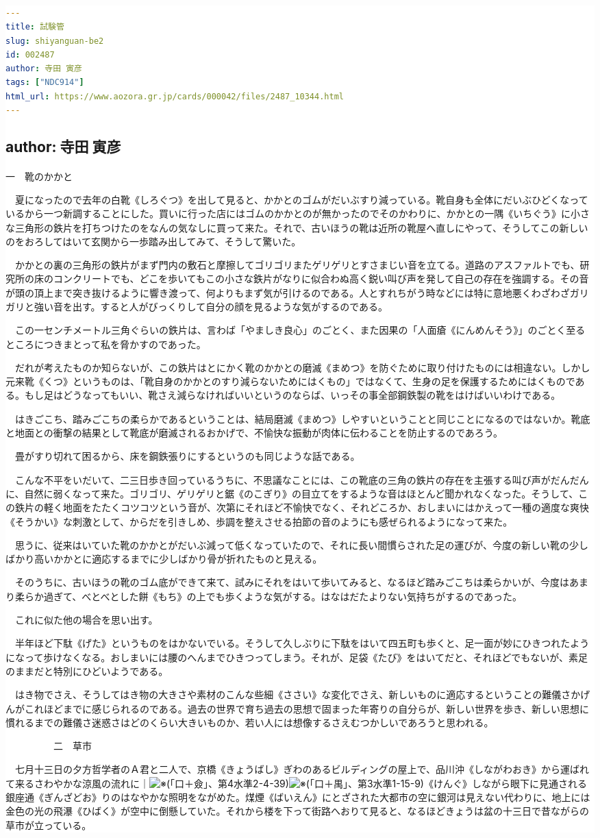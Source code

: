 ```yaml
---
title: 試験管
slug: shiyanguan-be2
id: 002487
author: 寺田 寅彦
tags: ["NDC914"]
html_url: https://www.aozora.gr.jp/cards/000042/files/2487_10344.html
---
```


## author: 寺田 寅彦

一　靴のかかと



　夏になったので去年の白靴《しろぐつ》を出して見ると、かかとのゴムがだいぶすり減っている。靴自身も全体にだいぶひどくなっているから一つ新調することにした。買いに行った店にはゴムのかかとのが無かったのでそのかわりに、かかとの一隅《いちぐう》に小さな三角形の鉄片を打ちつけたのをなんの気なしに買って来た。それで、古いほうの靴は近所の靴屋へ直しにやって、そうしてこの新しいのをおろしてはいて玄関から一歩踏み出してみて、そうして驚いた。

　かかとの裏の三角形の鉄片がまず門内の敷石と摩擦してゴリゴリまたゲリゲリとすさまじい音を立てる。道路のアスファルトでも、研究所の床のコンクリートでも、どこを歩いてもこの小さな鉄片がなりに似合わぬ高く鋭い叫び声を発して自己の存在を強調する。その音が頭の頂上まで突き抜けるように響き渡って、何よりもまず気が引けるのである。人とすれちがう時などには特に意地悪くわざわざガリガリと強い音を出す。すると人がびっくりして自分の顔を見るような気がするのである。

　この一センチメートル三角ぐらいの鉄片は、言わば「やましき良心」のごとく、また因果の「人面瘡《にんめんそう》」のごとく至るところにつきまとって私を脅かすのであった。

　だれが考えたものか知らないが、この鉄片はとにかく靴のかかとの磨滅《まめつ》を防ぐために取り付けたものには相違ない。しかし元来靴《くつ》というものは、「靴自身のかかとのすり減らないためにはくもの」ではなくて、生身の足を保護するためにはくものである。もし足はどうなってもいい、靴さえ減らなければいいというのならば、いっその事全部鋼鉄製の靴をはけばいいわけである。

　はきごこち、踏みごこちの柔らかであるということは、結局磨滅《まめつ》しやすいということと同じことになるのではないか。靴底と地面との衝撃の結果として靴底が磨滅されるおかげで、不愉快な振動が肉体に伝わることを防止するのであろう。

　畳がすり切れて困るから、床を鋼鉄張りにするというのも同じような話である。

　こんな不平をいだいて、二三日歩き回っているうちに、不思議なことには、この靴底の三角の鉄片の存在を主張する叫び声がだんだんに、自然に弱くなって来た。ゴリゴリ、ゲリゲリと鋸《のこぎり》の目立てをするような音はほとんど聞かれなくなった。そうして、この鉄片の軽く地面をたたくコツコツという音が、次第にそれほど不愉快でなく、それどころか、おしまいにはかえって一種の適度な爽快《そうかい》な刺激として、からだを引きしめ、歩調を整えさせる拍節の音のようにも感ぜられるようになって来た。

　思うに、従来はいていた靴のかかとがだいぶ減って低くなっていたので、それに長い間慣らされた足の運びが、今度の新しい靴の少しばかり高いかかとに適応するまでに少しばかり骨が折れたものと見える。

　そのうちに、古いほうの靴のゴム底ができて来て、試みにそれをはいて歩いてみると、なるほど踏みごこちは柔らかいが、今度はあまり柔らか過ぎて、べとべとした餅《もち》の上でも歩くような気がする。はなはだたよりない気持ちがするのであった。

　これに似た他の場合を思い出す。

　半年ほど下駄《げた》というものをはかないでいる。そうして久しぶりに下駄をはいて四五町も歩くと、足一面が妙にひきつれたようになって歩けなくなる。おしまいには腰のへんまでひきつってしまう。それが、足袋《たび》をはいてだと、それほどでもないが、素足のままだと特別にひどいようである。

　はき物でさえ、そうしてはき物の大きさや素材のこんな些細《ささい》な変化でさえ、新しいものに適応するということの難儀さかげんがこれほどまでに感じられるのである。過去の世界で育ち過去の思想で固まった年寄りの自分らが、新しい世界を歩き、新しい思想に慣れるまでの難儀さ迷惑さはどのくらい大きいものか、若い人には想像するさえむつかしいであろうと思われる。



　　　　　二　草市



　七月十三日の夕方哲学者のＡ君と二人で、京橋《きょうばし》ぎわのあるビルディングの屋上で、品川沖《しながわおき》から運ばれて来るさわやかな涼風の流れに｜![※(「口＋僉」、第4水準2-4-39)](https://www.aozora.gr.jp/cards/000042/files/../../../gaiji/2-04/2-04-39.png)![※(「口＋禺」、第3水準1-15-9)](https://www.aozora.gr.jp/cards/000042/files/../../../gaiji/1-15/1-15-09.png)《けんぐ》しながら眼下に見通される銀座通《ぎんざどお》りのはなやかな照明をながめた。煤煙《ばいえん》にとざされた大都市の空に銀河は見えない代わりに、地上には金色の光の飛瀑《ひばく》が空中に倒懸していた。それから楼を下って街路へおりて見ると、なるほどきょうは盆の十三日で昔ながらの草市が立っている。
